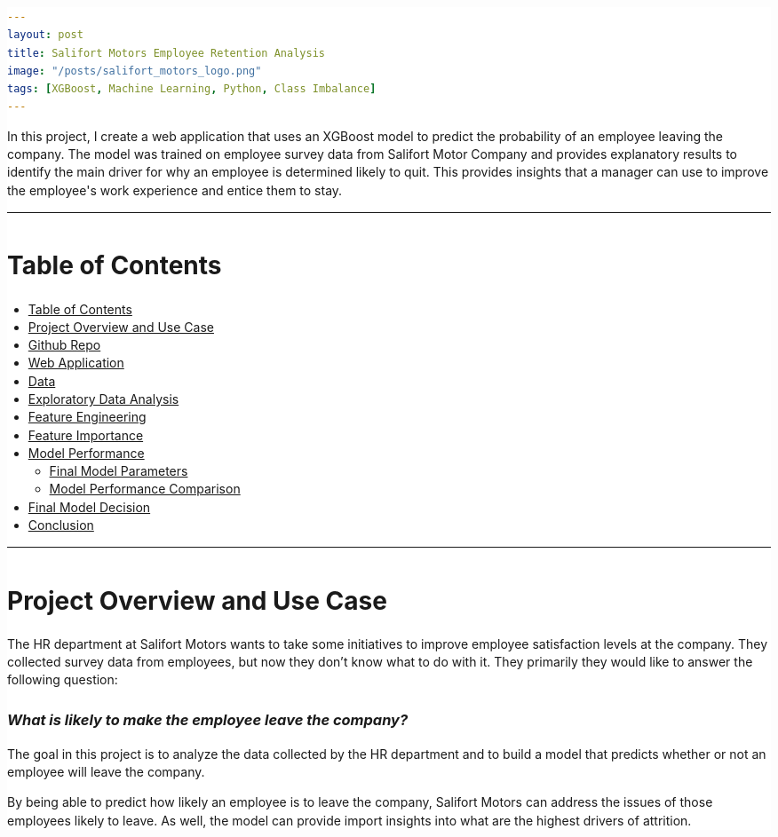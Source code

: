 ```yaml
---
layout: post
title: Salifort Motors Employee Retention Analysis
image: "/posts/salifort_motors_logo.png"
tags: [XGBoost, Machine Learning, Python, Class Imbalance]
---
```


In this project, I create a web application that uses an XGBoost model to predict the probability of an employee leaving the company. The model was trained on employee survey data from Salifort Motor Company and provides explanatory results to identify the main driver for why an employee is determined likely to quit. This provides insights that a manager can use to improve the employee's work experience and entice them to stay.

___


# Table of Contents

- [Table of Contents](#table-of-contents)
- [Project Overview and Use Case](#project-overview-and-use-case)
- [Github Repo](#github-repo)
- [Web Application](#web-application)
- [Data](#data)
- [Exploratory Data Analysis](#exploratory-data-analysis)
- [Feature Engineering](#feature-engineering)
- [Feature Importance](#feature-importance)
- [Model Performance](#model-performance)
  - [Final Model Parameters](#final-model-parameters)
  - [Model Performance Comparison](#model-performance-comparison)
- [Final Model Decision](#final-model-decision)
- [Conclusion](#conclusion)

___

# Project Overview and Use Case <a name="project-overview-and-use-case"></a>

The HR department at Salifort Motors wants to take some initiatives to improve employee satisfaction levels at the company. They collected survey data from employees, but now they don’t know what to do with it. They primarily they would like to answer the following question:

### *What is likely to make the employee leave the company?*

The goal in this project is to analyze the data collected by the HR department and to build a model that predicts whether or not an employee will leave the company.

By being able to predict how likely an employee is to leave the company, Salifort Motors can address the issues of those employees likely to leave. As well, the model can provide import insights into what are the highest drivers of attrition.
